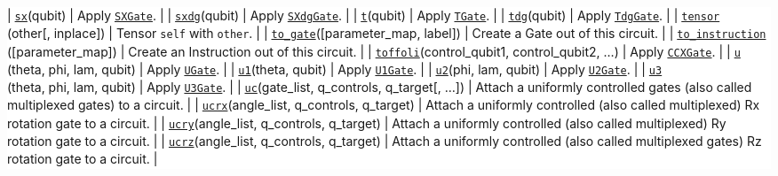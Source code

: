 | [`sx`](#qiskit.circuit.library.PiecewiseLinearPauliRotations.sx "qiskit.circuit.library.PiecewiseLinearPauliRotations.sx")(qubit)                                                                                                   | Apply [`SXGate`](qiskit.circuit.library.SXGate "qiskit.circuit.library.SXGate").                                                    |
| [`sxdg`](#qiskit.circuit.library.PiecewiseLinearPauliRotations.sxdg "qiskit.circuit.library.PiecewiseLinearPauliRotations.sxdg")(qubit)                                                                                             | Apply [`SXdgGate`](qiskit.circuit.library.SXdgGate "qiskit.circuit.library.SXdgGate").                                              |
| [`t`](#qiskit.circuit.library.PiecewiseLinearPauliRotations.t "qiskit.circuit.library.PiecewiseLinearPauliRotations.t")(qubit)                                                                                                      | Apply [`TGate`](qiskit.circuit.library.TGate "qiskit.circuit.library.TGate").                                                       |
| [`tdg`](#qiskit.circuit.library.PiecewiseLinearPauliRotations.tdg "qiskit.circuit.library.PiecewiseLinearPauliRotations.tdg")(qubit)                                                                                                | Apply [`TdgGate`](qiskit.circuit.library.TdgGate "qiskit.circuit.library.TdgGate").                                                 |
| [`tensor`](#qiskit.circuit.library.PiecewiseLinearPauliRotations.tensor "qiskit.circuit.library.PiecewiseLinearPauliRotations.tensor")(other\[, inplace])                                                                           | Tensor `self` with `other`.                                                                                                         |
| [`to_gate`](#qiskit.circuit.library.PiecewiseLinearPauliRotations.to_gate "qiskit.circuit.library.PiecewiseLinearPauliRotations.to_gate")(\[parameter\_map, label])                                                                 | Create a Gate out of this circuit.                                                                                                  |
| [`to_instruction`](#qiskit.circuit.library.PiecewiseLinearPauliRotations.to_instruction "qiskit.circuit.library.PiecewiseLinearPauliRotations.to_instruction")(\[parameter\_map])                                                   | Create an Instruction out of this circuit.                                                                                          |
| [`toffoli`](#qiskit.circuit.library.PiecewiseLinearPauliRotations.toffoli "qiskit.circuit.library.PiecewiseLinearPauliRotations.toffoli")(control\_qubit1, control\_qubit2, …)                                                      | Apply [`CCXGate`](qiskit.circuit.library.CCXGate "qiskit.circuit.library.CCXGate").                                                 |
| [`u`](#qiskit.circuit.library.PiecewiseLinearPauliRotations.u "qiskit.circuit.library.PiecewiseLinearPauliRotations.u")(theta, phi, lam, qubit)                                                                                     | Apply [`UGate`](qiskit.circuit.library.UGate "qiskit.circuit.library.UGate").                                                       |
| [`u1`](#qiskit.circuit.library.PiecewiseLinearPauliRotations.u1 "qiskit.circuit.library.PiecewiseLinearPauliRotations.u1")(theta, qubit)                                                                                            | Apply [`U1Gate`](qiskit.circuit.library.U1Gate "qiskit.circuit.library.U1Gate").                                                    |
| [`u2`](#qiskit.circuit.library.PiecewiseLinearPauliRotations.u2 "qiskit.circuit.library.PiecewiseLinearPauliRotations.u2")(phi, lam, qubit)                                                                                         | Apply [`U2Gate`](qiskit.circuit.library.U2Gate "qiskit.circuit.library.U2Gate").                                                    |
| [`u3`](#qiskit.circuit.library.PiecewiseLinearPauliRotations.u3 "qiskit.circuit.library.PiecewiseLinearPauliRotations.u3")(theta, phi, lam, qubit)                                                                                  | Apply [`U3Gate`](qiskit.circuit.library.U3Gate "qiskit.circuit.library.U3Gate").                                                    |
| [`uc`](#qiskit.circuit.library.PiecewiseLinearPauliRotations.uc "qiskit.circuit.library.PiecewiseLinearPauliRotations.uc")(gate\_list, q\_controls, q\_target\[, …])                                                                | Attach a uniformly controlled gates (also called multiplexed gates) to a circuit.                                                   |
| [`ucrx`](#qiskit.circuit.library.PiecewiseLinearPauliRotations.ucrx "qiskit.circuit.library.PiecewiseLinearPauliRotations.ucrx")(angle\_list, q\_controls, q\_target)                                                               | Attach a uniformly controlled (also called multiplexed) Rx rotation gate to a circuit.                                              |
| [`ucry`](#qiskit.circuit.library.PiecewiseLinearPauliRotations.ucry "qiskit.circuit.library.PiecewiseLinearPauliRotations.ucry")(angle\_list, q\_controls, q\_target)                                                               | Attach a uniformly controlled (also called multiplexed) Ry rotation gate to a circuit.                                              |
| [`ucrz`](#qiskit.circuit.library.PiecewiseLinearPauliRotations.ucrz "qiskit.circuit.library.PiecewiseLinearPauliRotations.ucrz")(angle\_list, q\_controls, q\_target)                                                               | Attach a uniformly controlled (also called multiplexed gates) Rz rotation gate to a circuit.                                        |